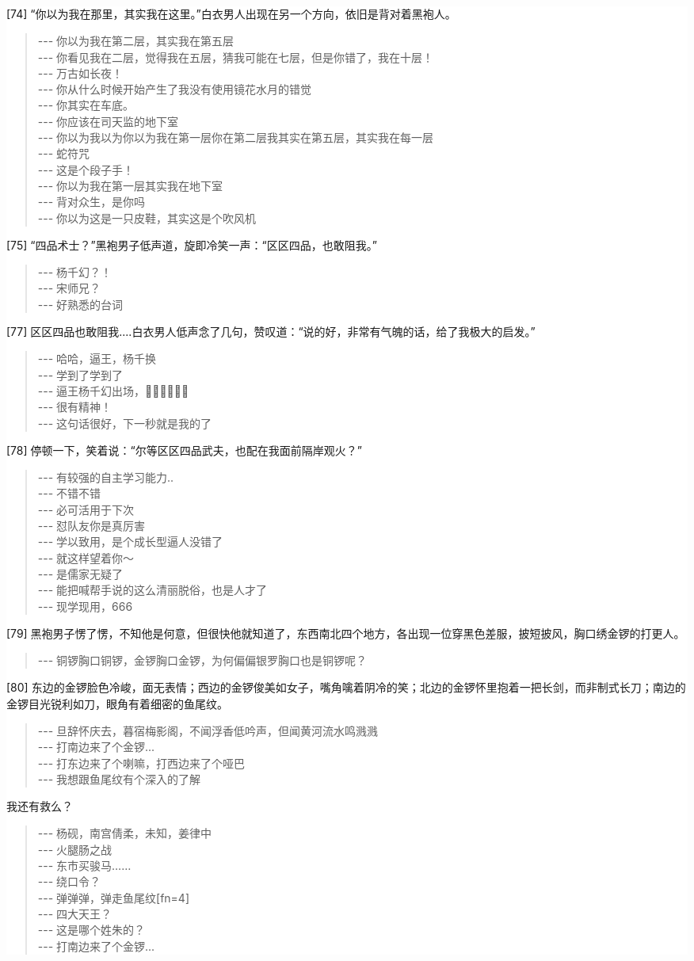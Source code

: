 [74] “你以为我在那里，其实我在这里。”白衣男人出现在另一个方向，依旧是背对着黑袍人。
>--- 你以为我在第二层，其实我在第五层<br>
>--- 你看见我在二层，觉得我在五层，猜我可能在七层，但是你错了，我在十层！<br>
>--- 万古如长夜！<br>
>--- 你从什么时候开始产生了我没有使用镜花水月的错觉<br>
>--- 你其实在车底。<br>
>--- 你应该在司天监的地下室<br>
>--- 你以为我以为你以为我在第一层你在第二层我其实在第五层，其实我在每一层<br>
>--- 蛇符咒<br>
>--- 这是个段子手！<br>
>--- 你以为我在第一层其实我在地下室<br>
>--- 背对众生，是你吗<br>
>--- 你以为这是一只皮鞋，其实这是个吹风机<br>

[75] “四品术士？”黑袍男子低声道，旋即冷笑一声：“区区四品，也敢阻我。”
>--- 杨千幻？！<br>
>--- 宋师兄？<br>
>--- 好熟悉的台词<br>

[77] 区区四品也敢阻我....白衣男人低声念了几句，赞叹道：“说的好，非常有气魄的话，给了我极大的启发。”
>--- 哈哈，逼王，杨千换<br>
>--- 学到了学到了<br>
>--- 逼王杨千幻出场，👏🏻👏🏻👏🏻<br>
>--- 很有精神！<br>
>--- 这句话很好，下一秒就是我的了<br>

[78] 停顿一下，笑着说：“尔等区区四品武夫，也配在我面前隔岸观火？”
>--- 有较强的自主学习能力..<br>
>--- 不错不错<br>
>--- 必可活用于下次<br>
>--- 怼队友你是真厉害<br>
>--- 学以致用，是个成长型逼人没错了<br>
>--- 就这样望着你～<br>
>--- 是儒家无疑了<br>
>--- 能把喊帮手说的这么清丽脱俗，也是人才了<br>
>--- 现学现用，666<br>

[79] 黑袍男子愣了愣，不知他是何意，但很快他就知道了，东西南北四个地方，各出现一位穿黑色差服，披短披风，胸口绣金锣的打更人。
>--- 铜锣胸口铜锣，金锣胸口金锣，为何偏偏银罗胸口也是铜锣呢？<br>

[80] 东边的金锣脸色冷峻，面无表情；西边的金锣俊美如女子，嘴角噙着阴冷的笑；北边的金锣怀里抱着一把长剑，而非制式长刀；南边的金锣目光锐利如刀，眼角有着细密的鱼尾纹。
>--- 旦辞怀庆去，暮宿梅影阁，不闻浮香低吟声，但闻黄河流水鸣溅溅<br>
>--- 打南边来了个金锣...<br>
>--- 打东边来了个喇嘛，打西边来了个哑巴<br>
>--- 我想跟鱼尾纹有个深入的了解






我还有救么？<br>
>--- 杨砚，南宫倩柔，未知，姜律中<br>
>--- 火腿肠之战<br>
>--- 东市买骏马……<br>
>--- 绕口令？<br>
>--- 弹弹弹，弹走鱼尾纹[fn=4]<br>
>--- 四大天王？<br>
>--- 这是哪个姓朱的？<br>
>--- 打南边来了个金锣...<br>
